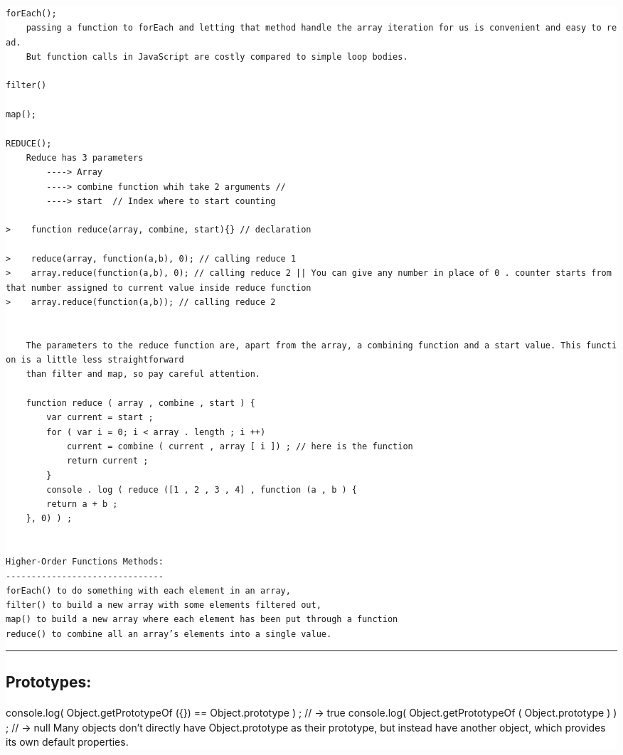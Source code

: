 
    forEach();
        passing a function to forEach and letting that method handle the array iteration for us is convenient and easy to read.
        But function calls in JavaScript are costly compared to simple loop bodies.

    filter()

    map();

    REDUCE();
        Reduce has 3 parameters 
            ----> Array
            ----> combine function whih take 2 arguments // 
            ----> start  // Index where to start counting 
            
    >    function reduce(array, combine, start){} // declaration
        
    >    reduce(array, function(a,b), 0); // calling reduce 1
    >    array.reduce(function(a,b), 0); // calling reduce 2 || You can give any number in place of 0 . counter starts from that number assigned to current value inside reduce function
    >    array.reduce(function(a,b)); // calling reduce 2


        The parameters to the reduce function are, apart from the array, a combining function and a start value. This function is a little less straightforward 
        than filter and map, so pay careful attention.

        function reduce ( array , combine , start ) {
            var current = start ;
            for ( var i = 0; i < array . length ; i ++)
                current = combine ( current , array [ i ]) ; // here is the function
                return current ;
            }
            console . log ( reduce ([1 , 2 , 3 , 4] , function (a , b ) {
            return a + b ;
        }, 0) ) ; 


    Higher-Order Functions Methods:
    -------------------------------
    forEach() to do something with each element in an array,
    filter() to build a new array with some elements filtered out,
    map() to build a new array where each element has been put through a function
    reduce() to combine all an array’s elements into a single value.

------------
Prototypes:
------------
console.log( Object.getPrototypeOf ({}) == Object.prototype ) ;
// → true
console.log( Object.getPrototypeOf ( Object.prototype ) ) ;
// → null
Many objects don’t directly have Object.prototype as their prototype, but instead have another object, which provides its own default properties.
